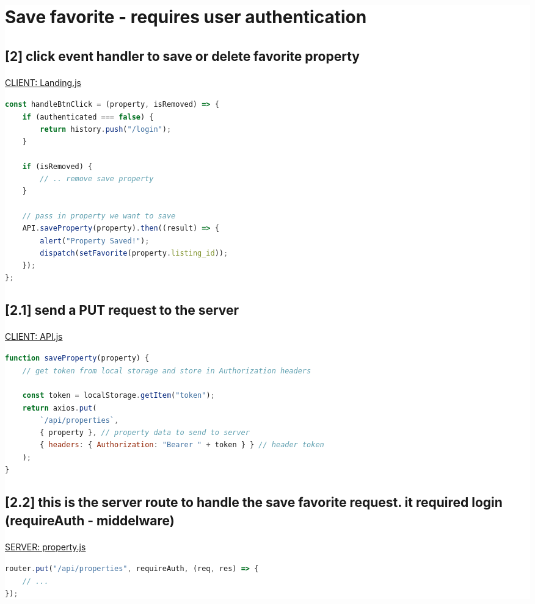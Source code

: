 # Save favorite - requires user authentication

## [2] click event handler to save or delete favorite property

[CLIENT: Landing.js](./client/src/pages/Landing.js)

```js
const handleBtnClick = (property, isRemoved) => {
	if (authenticated === false) {
		return history.push("/login");
	}

	if (isRemoved) {
		// .. remove save property
	}

	// pass in property we want to save
	API.saveProperty(property).then((result) => {
		alert("Property Saved!");
		dispatch(setFavorite(property.listing_id));
	});
};
```

## [2.1] send a PUT request to the server

[CLIENT: API.js](./client/src/utils/API.js)

```js
function saveProperty(property) {
	// get token from local storage and store in Authorization headers

	const token = localStorage.getItem("token");
	return axios.put(
		`/api/properties`,
		{ property }, // property data to send to server
		{ headers: { Authorization: "Bearer " + token } } // header token
	);
}
```

## [2.2] this is the server route to handle the save favorite request. it required login (requireAuth - middelware)

[SERVER: property.js](./server/routes/property.js)

```js
router.put("/api/properties", requireAuth, (req, res) => {
	// ...
});
```
